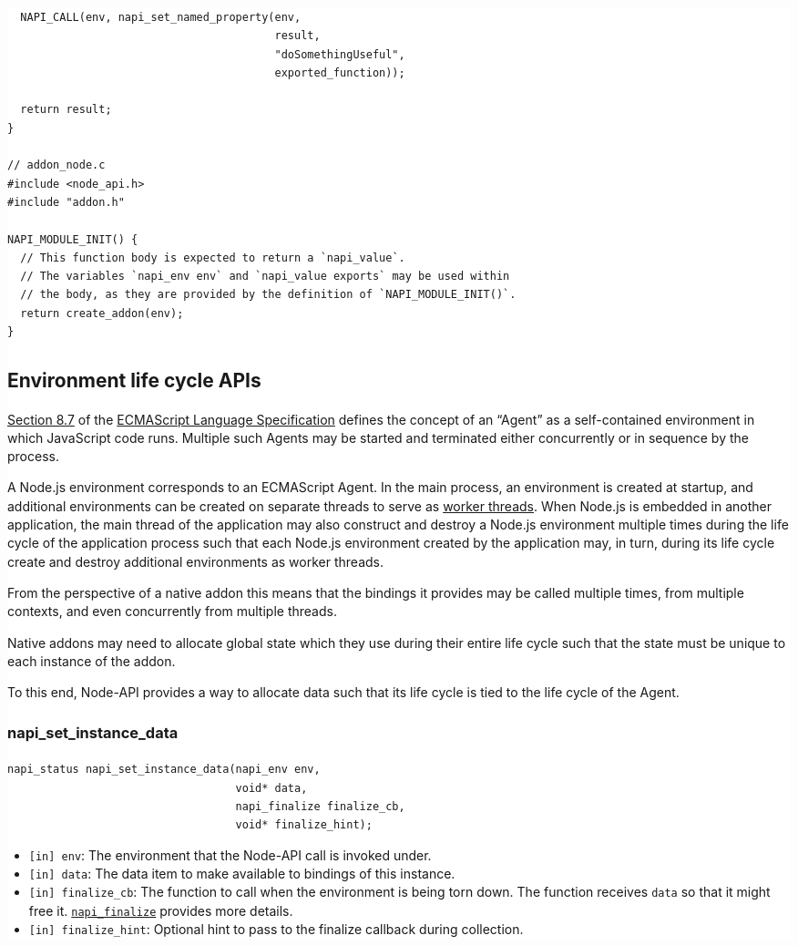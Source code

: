       NAPI_CALL(env, napi_set_named_property(env,
                                             result,
                                             "doSomethingUseful",
                                             exported_function));

      return result;
    }

    // addon_node.c
    #include <node_api.h>
    #include "addon.h"

    NAPI_MODULE_INIT() {
      // This function body is expected to return a `napi_value`.
      // The variables `napi_env env` and `napi_value exports` may be used within
      // the body, as they are provided by the definition of `NAPI_MODULE_INIT()`.
      return create_addon(env);
    }

## Environment life cycle APIs

[Section 8.7](https://tc39.es/ecma262/#sec-agents) of the [ECMAScript Language Specification](https://tc39.github.io/ecma262/) defines the concept of an “Agent” as a self-contained environment in which JavaScript code runs. Multiple such Agents may be started and terminated either concurrently or in sequence by the process.

A Node.js environment corresponds to an ECMAScript Agent. In the main process, an environment is created at startup, and additional environments can be created on separate threads to serve as [worker threads](https://nodejs.org/api/worker_threads.html). When Node.js is embedded in another application, the main thread of the application may also construct and destroy a Node.js environment multiple times during the life cycle of the application process such that each Node.js environment created by the application may, in turn, during its life cycle create and destroy additional environments as worker threads.

From the perspective of a native addon this means that the bindings it provides may be called multiple times, from multiple contexts, and even concurrently from multiple threads.

Native addons may need to allocate global state which they use during their entire life cycle such that the state must be unique to each instance of the addon.

To this end, Node-API provides a way to allocate data such that its life cycle is tied to the life cycle of the Agent.

### napi_set_instance_data

    napi_status napi_set_instance_data(napi_env env,
                                       void* data,
                                       napi_finalize finalize_cb,
                                       void* finalize_hint);

- `[in] env`: The environment that the Node-API call is invoked under.
- `[in] data`: The data item to make available to bindings of this instance.
- `[in] finalize_cb`: The function to call when the environment is being torn down. The function receives `data` so that it might free it. [`napi_finalize`](#n_api_napi_finalize) provides more details.
- `[in] finalize_hint`: Optional hint to pass to the finalize callback during collection.
